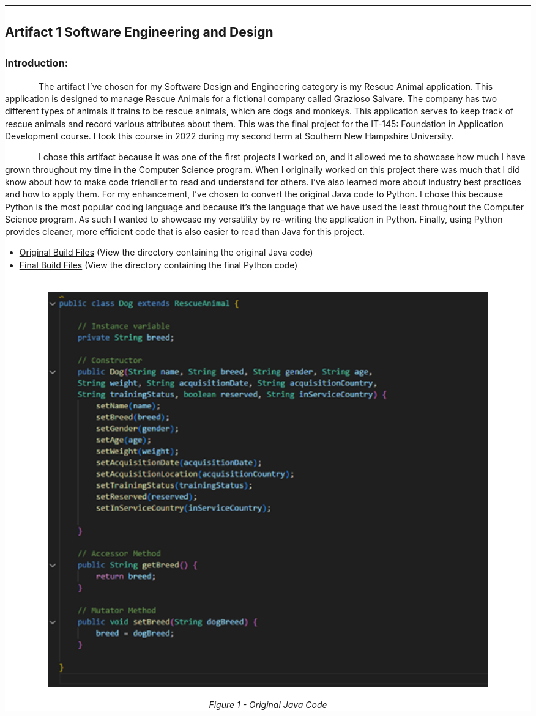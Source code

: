---------------------------------------------------------------------------------------------------------------------------------------------------------------------------------------------- 
## **Artifact 1 Software Engineering and Design**
### Introduction:


<p style="text-indent: 55px;">
The artifact I’ve chosen for my Software Design and Engineering category is my Rescue Animal application. This application is designed to manage Rescue Animals for a fictional company called Grazioso Salvare. The company has two different types of animals it trains to be rescue animals, which are dogs and monkeys. This application serves to keep track of rescue animals and record various attributes about them. This was the final project for the IT-145: Foundation in Application Development course. I took this course in 2022 during my second term at Southern New Hampshire University. 
</p>

<p style="text-indent: 55px;">
I chose this artifact because it was one of the first projects I worked on, and it allowed me to showcase how much I have grown throughout my time in the Computer Science program. When I originally worked on this project there was much that I did know about how to make code friendlier to read and understand for others. I’ve also learned more about industry best practices and how to apply them. For my enhancement, I’ve chosen to convert the original Java code to Python. I chose this because Python is the most popular coding language and because it’s the language that we have used the least throughout the Computer Science program. As such I wanted to showcase my versatility by re-writing the application in Python. Finally, using Python provides cleaner, more efficient code that is also easier to read than Java for this project. 
</p>

  - [Original Build Files](https://github.com/patel-sheel/patel-sheel.github.io/tree/main/Software%20Design%20and%20Engineering/IT145_RescueAnimal_Original) (View the directory containing the original Java code)
  - [Final Build Files](https://github.com/patel-sheel/patel-sheel.github.io/tree/main/Software%20Design%20and%20Engineering/IT145_RescueAnimal_Enhancement) (View the directory containing the final Python code)
  <br><br>
<div style="text-align: center;">
    <a href="https://github.com/patel-sheel/patel-sheel.github.io/blob/main/assets/images/IT145_Java_Example.png" target="_blank">
		<img src="assets\images\IT145_Java_Example.png" width="720px" title="Java Code" />
	</a>
    <p><em>Figure 1 - Original Java Code</em></p>
</div>
